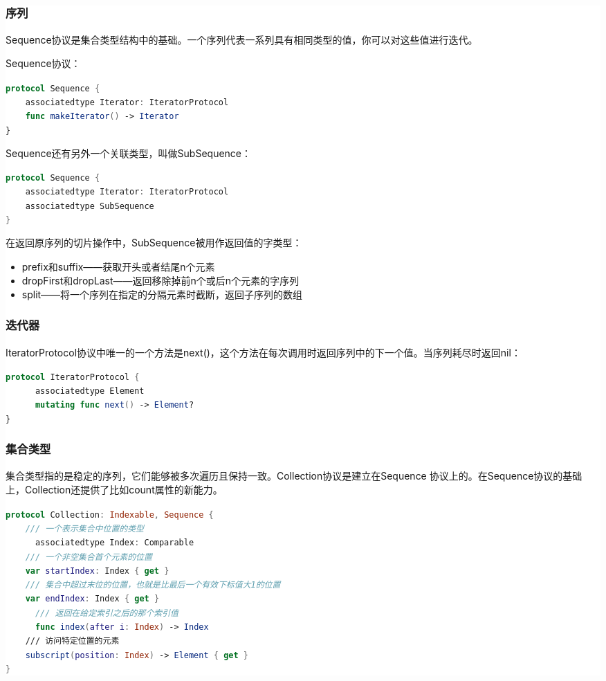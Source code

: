 ### 序列

Sequence协议是集合类型结构中的基础。一个序列代表一系列具有相同类型的值，你可以对这些值进行迭代。

Sequence协议：

```Swift
protocol Sequence {
    associatedtype Iterator: IteratorProtocol
    func makeIterator() -> Iterator
}
```

Sequence还有另外一个关联类型，叫做SubSequence：

```Swift
protocol Sequence {
    associatedtype Iterator: IteratorProtocol
    associatedtype SubSequence
}
```

在返回原序列的切片操作中，SubSequence被用作返回值的字类型：
* prefix和suffix——获取开头或者结尾n个元素
* dropFirst和dropLast——返回移除掉前n个或后n个元素的字序列
* split——将一个序列在指定的分隔元素时截断，返回子序列的数组

### 迭代器

IteratorProtocol协议中唯一的一个方法是next()，这个方法在每次调用时返回序列中的下一个值。当序列耗尽时返回nil：

```Swift
protocol IteratorProtocol {
	  associatedtype Element
	  mutating func next() -> Element?
}
```

### 集合类型

集合类型指的是稳定的序列，它们能够被多次遍历且保持一致。Collection协议是建立在Sequence 协议上的。在Sequence协议的基础上，Collection还提供了比如count属性的新能力。

```Swift
protocol Collection: Indexable, Sequence {
    /// 一个表示集合中位置的类型
	  associatedtype Index: Comparable
    /// 一个非空集合首个元素的位置
    var startIndex: Index { get }
    /// 集合中超过末位的位置，也就是比最后一个有效下标值大1的位置
    var endIndex: Index { get }
	  /// 返回在给定索引之后的那个索引值
	  func index(after i: Index) -> Index
    /// 访问特定位置的元素
    subscript(position: Index) -> Element { get }
}
```
